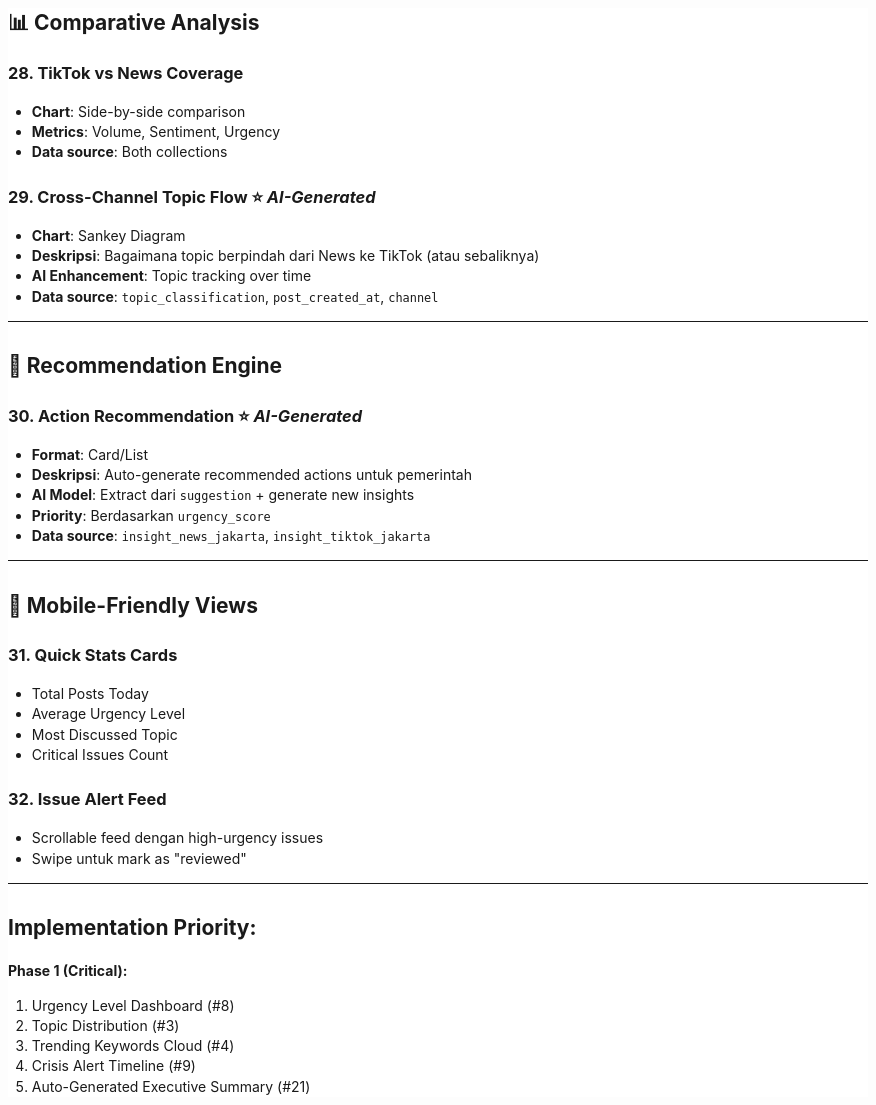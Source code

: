 
## 📊 **Comparative Analysis**

### 28. **TikTok vs News Coverage**
- **Chart**: Side-by-side comparison
- **Metrics**: Volume, Sentiment, Urgency
- **Data source**: Both collections

### 29. **Cross-Channel Topic Flow** ⭐ *AI-Generated*
- **Chart**: Sankey Diagram
- **Deskripsi**: Bagaimana topic berpindah dari News ke TikTok (atau sebaliknya)
- **AI Enhancement**: Topic tracking over time
- **Data source**: `topic_classification`, `post_created_at`, `channel`

---

## 🎯 **Recommendation Engine**

### 30. **Action Recommendation** ⭐ *AI-Generated*
- **Format**: Card/List
- **Deskripsi**: Auto-generate recommended actions untuk pemerintah
- **AI Model**: Extract dari `suggestion` + generate new insights
- **Priority**: Berdasarkan `urgency_score`
- **Data source**: `insight_news_jakarta`, `insight_tiktok_jakarta`

---

## 📱 **Mobile-Friendly Views**

### 31. **Quick Stats Cards**
- Total Posts Today
- Average Urgency Level
- Most Discussed Topic
- Critical Issues Count

### 32. **Issue Alert Feed**
- Scrollable feed dengan high-urgency issues
- Swipe untuk mark as "reviewed"

---

## **Implementation Priority:**

**Phase 1 (Critical):**
1. Urgency Level Dashboard (#8)
2. Topic Distribution (#3)
3. Trending Keywords Cloud (#4)
4. Crisis Alert Timeline (#9)
5. Auto-Generated Executive Summary (#21)
